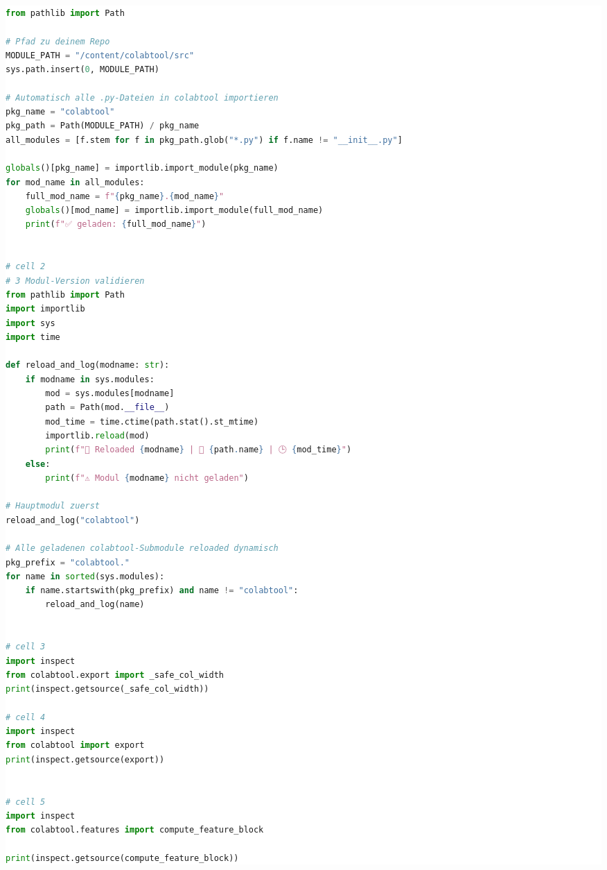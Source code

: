 ```python
from pathlib import Path

# Pfad zu deinem Repo
MODULE_PATH = "/content/colabtool/src"
sys.path.insert(0, MODULE_PATH)

# Automatisch alle .py-Dateien in colabtool importieren
pkg_name = "colabtool"
pkg_path = Path(MODULE_PATH) / pkg_name
all_modules = [f.stem for f in pkg_path.glob("*.py") if f.name != "__init__.py"]

globals()[pkg_name] = importlib.import_module(pkg_name)
for mod_name in all_modules:
    full_mod_name = f"{pkg_name}.{mod_name}"
    globals()[mod_name] = importlib.import_module(full_mod_name)
    print(f"✅ geladen: {full_mod_name}")


# cell 2
# 3 Modul-Version validieren
from pathlib import Path
import importlib
import sys
import time

def reload_and_log(modname: str):
    if modname in sys.modules:
        mod = sys.modules[modname]
        path = Path(mod.__file__)
        mod_time = time.ctime(path.stat().st_mtime)
        importlib.reload(mod)
        print(f"🔁 Reloaded {modname} | 📄 {path.name} | 🕒 {mod_time}")
    else:
        print(f"⚠️ Modul {modname} nicht geladen")

# Hauptmodul zuerst
reload_and_log("colabtool")

# Alle geladenen colabtool-Submodule reloaded dynamisch
pkg_prefix = "colabtool."
for name in sorted(sys.modules):
    if name.startswith(pkg_prefix) and name != "colabtool":
        reload_and_log(name)


# cell 3
import inspect
from colabtool.export import _safe_col_width
print(inspect.getsource(_safe_col_width))

# cell 4
import inspect
from colabtool import export
print(inspect.getsource(export))


# cell 5
import inspect
from colabtool.features import compute_feature_block

print(inspect.getsource(compute_feature_block))


```